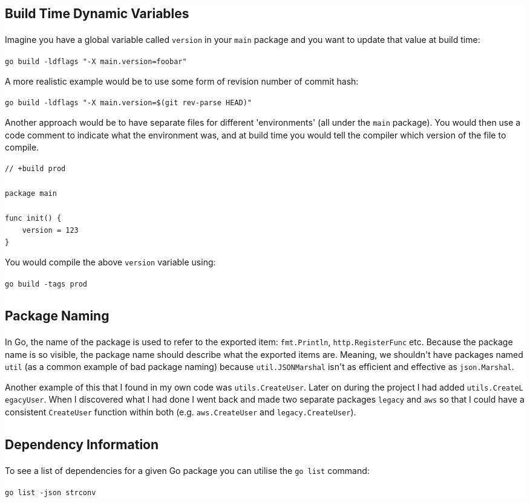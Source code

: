 ## Build Time Dynamic Variables

Imagine you have a global variable called `version` in your `main` package and
you want to update that value at build time:

```
go build -ldflags "-X main.version=foobar"
```

A more realistic example would be to use some form of revision number of commit hash:

```
go build -ldflags "-X main.version=$(git rev-parse HEAD)"
```

Another approach would be to have separate files for different 'environments'
(all under the `main` package). You would then use a code comment to indicate
what the environment was, and at build time you would tell the compiler which
version of the file to compile.

```
// +build prod

package main

func init() {
    version = 123
}
```

You would compile the above `version` variable using:

```
go build -tags prod
```

## Package Naming

In Go, the name of the package is used to refer to the exported item:
`fmt.Println`, `http.RegisterFunc` etc. Because the package name is so visible,
the package name should describe what the exported items are. Meaning, we
shouldn't have packages named `util` (as a common example of bad package naming)
because `util.JSONMarshal` isn't as efficient and effective as `json.Marshal`.

Another example of this that I found in my own code was `utils.CreateUser`.
Later on during the project I had added `utils.CreateLegacyUser`. When I
discovered what I had done I went back and made two separate packages `legacy`
and `aws` so that I could have a consistent `CreateUser` function within both
(e.g. `aws.CreateUser` and `legacy.CreateUser`).

## Dependency Information

To see a list of dependencies for a given Go package you can utilise the `go list` command:

```
go list -json strconv 
```
